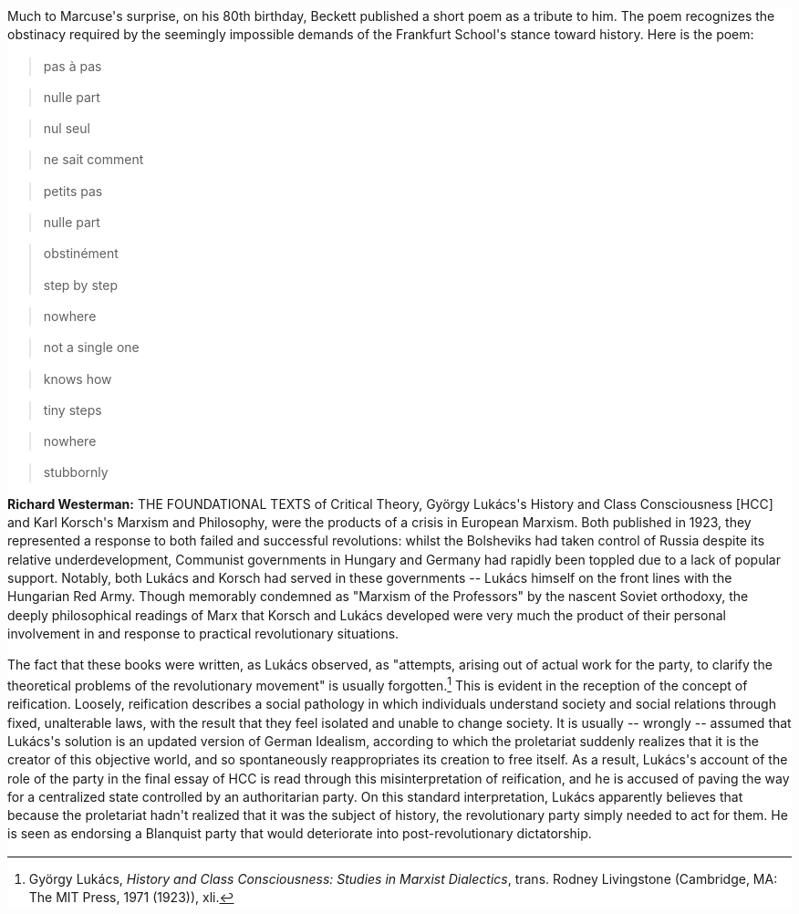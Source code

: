 Much to Marcuse's surprise, on his 80th birthday, Beckett published a short poem as a tribute to him. The poem recognizes the obstinacy required by the seemingly impossible demands of the Frankfurt School's stance toward history. Here is the poem:

> pas à pas

> nulle part

> nul seul

> ne sait comment

> petits pas

> nulle part

> obstinément
>
> step by step

> nowhere

> not a single one

> knows how

> tiny steps

> nowhere

> stubbornly




**Richard Westerman:** THE FOUNDATIONAL TEXTS of Critical Theory, György Lukács's History and Class Consciousness [HCC] and Karl Korsch's Marxism and Philosophy, were the products of a crisis in European Marxism. Both published in 1923, they represented a response to both failed and successful revolutions: whilst the Bolsheviks had taken control of Russia despite its relative underdevelopment, Communist governments in Hungary and Germany had rapidly been toppled due to a lack of popular support. Notably, both Lukács and Korsch had served in these governments -- Lukács himself on the front lines with the Hungarian Red Army. Though memorably condemned as "Marxism of the Professors" by the nascent Soviet orthodoxy, the deeply philosophical readings of Marx that Korsch and Lukács developed were very much the product of their personal involvement in and response to practical revolutionary situations.

The fact that these books were written, as Lukács observed, as "attempts, arising out of actual work for the party, to clarify the theoretical problems of the revolutionary movement" is usually forgotten.[^5] This is evident in the reception of the concept of reification. Loosely, reification describes a social pathology in which individuals understand society and social relations through fixed, unalterable laws, with the result that they feel isolated and unable to change society. It is usually -- wrongly -- assumed that Lukács's solution is an updated version of German Idealism, according to which the proletariat suddenly realizes that it is the creator of this objective world, and so spontaneously reappropriates its creation to free itself. As a result, Lukács's account of the role of the party in the final essay of HCC is read through this misinterpretation of reification, and he is accused of paving the way for a centralized state controlled by an authoritarian party. On this standard interpretation, Lukács apparently believes that because the proletariat hadn't realized that it was the subject of history, the revolutionary party simply needed to act for them. He is seen as endorsing a Blanquist party that would deteriorate into post-revolutionary dictatorship.


[^1]: Theodor Adorno and Max Horkheimer, "Towards a New Manifesto?" trans. Rodney Livingstone, *New Left Review* 65 (September -- October 2010). Hereafter cited within the text.
[^2]: Samuel Beckett, *Waiting for Godot* (New York: Grove Press, 1954), 51.
[^3]: György Lukács, "Reification and the Consciousness of the Proletariat," in *History and Class Consciousness: Studies in Marxist Dialectics*, trans. Rodney Livingstone (Cambridge, MA: The MIT Press, 1971 (1923)), 160.
[^4]: Karl Marx, *The Eighteenth Brumaire of Louis Bonaparte*, trans. Saul K. Padover. Originally published in 1852. Available online at http://www.marxists.org/archive/marx/works/1852/18th-brumaire/
[^5]: György Lukács, *History and Class Consciousness: Studies in Marxist Dialectics*, trans. Rodney Livingstone (Cambridge, MA: The MIT Press, 1971 (1923)), xli.
[^6]: Lukács, *History and Class Consciousness*, ii.505: "Auch theoretisch handelt die kommunistische Partei nicht stellvertretend für das Proletariat."
[^7]: Ibid., ii.496: "die voluntaristische Überschätzung der aktiven Bedeutung des Individuums (des Führers) und die fatalistische Unterschätzung der Bedeutung der Klasse (der Masse)."
[^8]: Lukács, *History and Class Consciousness*, 297-8.
[^9]: Ibid., 275.
[^10]: See, for example, Andrew Arato and Paul Breines, *The Young Lukács and the Origins of Western Marxism* (New York: Seabury, 1979).
[^11]: Lukács, *History and Class Consciousness*, ii.504: "die organisatorische Selbständigkeit der kommunistischen Partei ist notwendig, damit das Proletariat sein eigenes Klassenbewußtsein, als geschichtliche Gestalt, unmittelbar erblicken könne;... damit für die ganze Klasse das eigene Dasein als Klasse ins Bewußtsein gehoben werde."
[^12]: Ibid., ii.517: "das Entstehen der kommunistischen Partei nur das bewußt getane Werk der klassenbewußten Arbeiter sein kann."
[^13]: Ibid., ii.515: "indem die kommunistische Partei zu einer Welt der Tätigkeit für jades ihrer Mitglieder wird, kann sie die Zuschauerrolle des bürgerlichen Menschen... wirklich überwinden."
[^14]: Lukács, *History and Class Consciousness*, 299.
[^15]: Theodor Adorno and Max Horkheimer, "Towards a New Manifesto," trans. Rodney Livingstone, *New Left Review* 65 (September -- October 2010): 46. Hereafter cited within the text.
[^16]: Adorno to Horkheimer, March 21, 1936, quoted in Rolf Wiggershaus, *The Frankfurt School: Its History, Theories, and Political Significance*, trans. Michael Robertson (Cambridge, MA: The MIT Press, 1994 (1986)), 266. Moreover, Adorno wrote that, "If one is concerned to achieve what might be possible with human beings, it is extremely difficult to remain friendly towards real people... a pretext for approving of precisely that element in people by which they prove themselves to be not merely their own victims but virtually their own hangmen." See Adorno to Horkheimer, June 2, 1941, quoted in Wiggershaus, *The Frankfurt School*, 268.
[^17]: Theodor W. Adorno, "Correspondence with Benjamin," *New Left Review* I/81 (September-October 1973): 66-68.
[^18]: As Lenin wrote in *"Left-Wing" Communism: An Infantile Disorder*: "The most shameless careerism... and vulgar petty-bourgeois conservatism are all unquestionably common and prevalent features engendered everywhere by capitalism, not only outside but also within the working-class movement... [T]he overthrow of the bourgeoisie and the conquest of political power by the proletariat --[creates] these very same difficulties on a still larger, an infinitely larger scale." Available online at http://www.marxists.org/archive/lenin/works/1920/lwc/
[^19]: György Lukács, "Reification and the Consciousness of the Proletariat," in *History and Class Consciousness: Studies in Marxist Dialectics*, trans. Rodney Livingstone (Cambridge, MA: The MIT Press, 1971 (1923)), 221n60.
[^20]: Herbert Marcuse, "33 Theses," in *Technology, War, and Fascism*, ed. Douglas Kellner (New York: Routledge, 1998), 217, 226--227.
[^21]: Herbert Marcuse, *Soviet Marxism* (New York: Columbia University Press, 1958), 149.
[^22]: Max Horkheimer and Theodor Adorno, "Diskussion über Theorie und Praxis" (1956), in Max Horkheimer, *Gesammelte Schriften*, vol. 19, Nachträge, Verzeichnisse und Register (Frankfurt: S. Fischer, 1996), 71, quoted in Detlev Claussen, *Theodor W. Adorno: One Last Genius* (Cambridge, MA: Harvard University Press, 2008), 233.
[^23]: Max Horkheimer, *Dawn and Decline, Notes 1926-31 and 1950-69*, trans. Michael Shaw (New York: Seabury, 1978), 50--52.
[^24]: Ibid., 72-73.
[^25]: See Chris Cutrone, "[Lenin's liberalism](/2011/06/01/lenin%E2%80%99s-liberalism/)," *Platypus Review* 36 (June 2011).